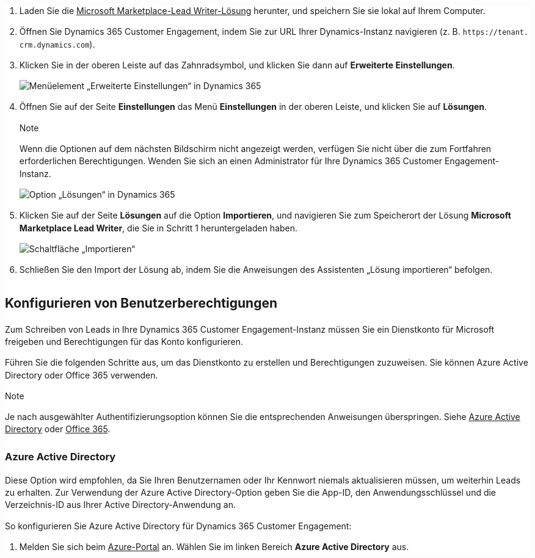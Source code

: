 1. Laden Sie die [Microsoft Marketplace-Lead Writer-Lösung](https://mpsapiprodwus.blob.core.windows.net/documentation/MicrosoftMarketplacesLeadIntegrationSolution_1_0_0_0_target_CRM_6.1_managed.zip) herunter, und speichern Sie sie lokal auf Ihrem Computer.

1. Öffnen Sie Dynamics 365 Customer Engagement, indem Sie zur URL Ihrer Dynamics-Instanz navigieren (z. B. `https://tenant.crm.dynamics.com`).

1. Klicken Sie in der oberen Leiste auf das Zahnradsymbol, und klicken Sie dann auf **Erweiterte Einstellungen**.
 
    ![Menüelement „Erweiterte Einstellungen“ in Dynamics 365](./media/commercial-marketplace-lead-management-instructions-dynamics/dynamics-advanced-settings.png)

1. Öffnen Sie auf der Seite **Einstellungen** das Menü **Einstellungen** in der oberen Leiste, und klicken Sie auf **Lösungen**.

    >[!NOTE]
    >Wenn die Optionen auf dem nächsten Bildschirm nicht angezeigt werden, verfügen Sie nicht über die zum Fortfahren erforderlichen Berechtigungen. Wenden Sie sich an einen Administrator für Ihre Dynamics 365 Customer Engagement-Instanz.

    ![Option „Lösungen“ in Dynamics 365](./media/commercial-marketplace-lead-management-instructions-dynamics/dynamics-solutions.png)

1. Klicken Sie auf der Seite **Lösungen** auf die Option **Importieren**, und navigieren Sie zum Speicherort der Lösung **Microsoft Marketplace Lead Writer**, die Sie in Schritt 1 heruntergeladen haben.

    ![Schaltfläche „Importieren“](./media/commercial-marketplace-lead-management-instructions-dynamics/dynamics-crm-import.png)

1. Schließen Sie den Import der Lösung ab, indem Sie die Anweisungen des Assistenten „Lösung importieren“ befolgen.

## <a name="configure-user-permissions"></a>Konfigurieren von Benutzerberechtigungen

Zum Schreiben von Leads in Ihre Dynamics 365 Customer Engagement-Instanz müssen Sie ein Dienstkonto für Microsoft freigeben und Berechtigungen für das Konto konfigurieren.

Führen Sie die folgenden Schritte aus, um das Dienstkonto zu erstellen und Berechtigungen zuzuweisen. Sie können Azure Active Directory oder Office 365 verwenden.

>[!NOTE]
>Je nach ausgewählter Authentifizierungsoption können Sie die entsprechenden Anweisungen überspringen. Siehe [Azure Active Directory](#azure-active-directory) oder [Office 365](#office-365).

### <a name="azure-active-directory"></a>Azure Active Directory

Diese Option wird empfohlen, da Sie Ihren Benutzernamen oder Ihr Kennwort niemals aktualisieren müssen, um weiterhin Leads zu erhalten. Zur Verwendung der Azure Active Directory-Option geben Sie die App-ID, den Anwendungsschlüssel und die Verzeichnis-ID aus Ihrer Active Directory-Anwendung an.

So konfigurieren Sie Azure Active Directory für Dynamics 365 Customer Engagement:

1. Melden Sie sich beim [Azure-Portal](https://portal.azure.com/) an. Wählen Sie im linken Bereich **Azure Active Directory** aus.
